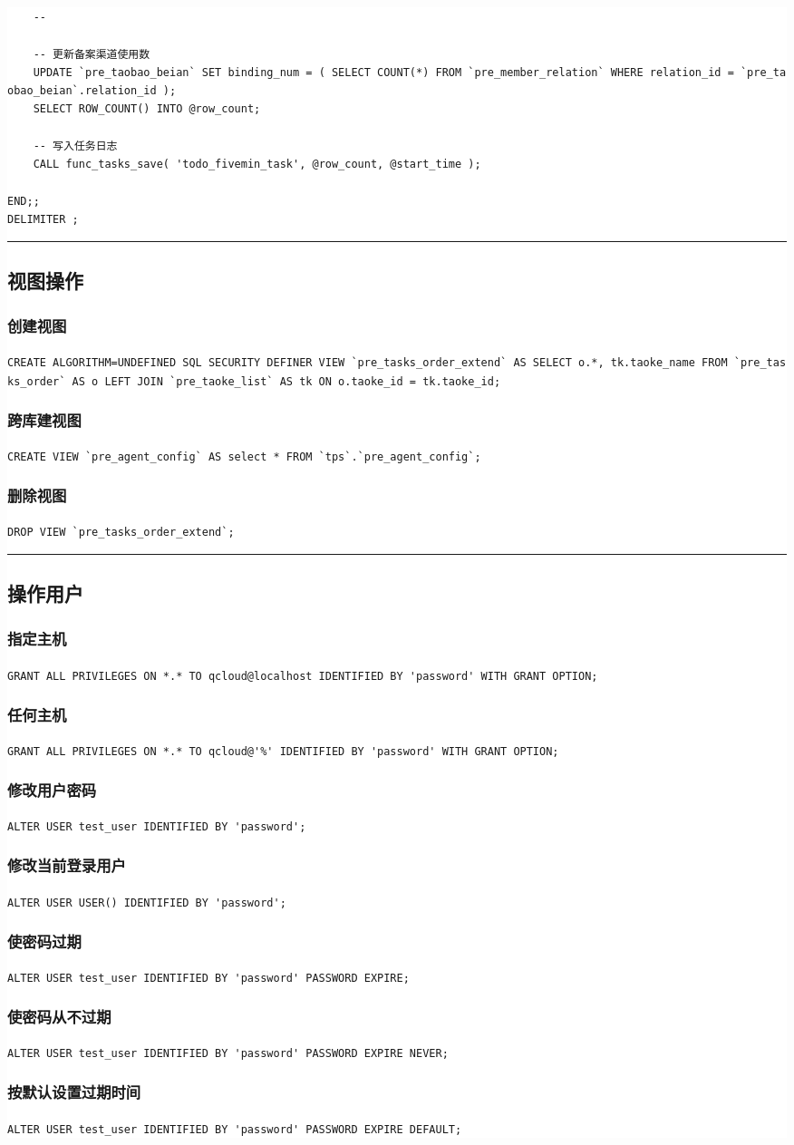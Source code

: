 		--

		-- 更新备案渠道使用数
		UPDATE `pre_taobao_beian` SET binding_num = ( SELECT COUNT(*) FROM `pre_member_relation` WHERE relation_id = `pre_taobao_beian`.relation_id );
		SELECT ROW_COUNT() INTO @row_count;

		-- 写入任务日志
		CALL func_tasks_save( 'todo_fivemin_task', @row_count, @start_time );

	END;;
	DELIMITER ;

----------

## 视图操作

### 创建视图
	CREATE ALGORITHM=UNDEFINED SQL SECURITY DEFINER VIEW `pre_tasks_order_extend` AS SELECT o.*, tk.taoke_name FROM `pre_tasks_order` AS o LEFT JOIN `pre_taoke_list` AS tk ON o.taoke_id = tk.taoke_id;

### 跨库建视图
	CREATE VIEW `pre_agent_config` AS select * FROM `tps`.`pre_agent_config`;

### 删除视图
	DROP VIEW `pre_tasks_order_extend`;

----------

## 操作用户

### 指定主机
	GRANT ALL PRIVILEGES ON *.* TO qcloud@localhost IDENTIFIED BY 'password' WITH GRANT OPTION;

### 任何主机
	GRANT ALL PRIVILEGES ON *.* TO qcloud@'%' IDENTIFIED BY 'password' WITH GRANT OPTION;

### 修改用户密码
	ALTER USER test_user IDENTIFIED BY 'password';

### 修改当前登录用户
	ALTER USER USER() IDENTIFIED BY 'password';

### 使密码过期
	ALTER USER test_user IDENTIFIED BY 'password' PASSWORD EXPIRE;

### 使密码从不过期
	ALTER USER test_user IDENTIFIED BY 'password' PASSWORD EXPIRE NEVER;

### 按默认设置过期时间
	ALTER USER test_user IDENTIFIED BY 'password' PASSWORD EXPIRE DEFAULT;
